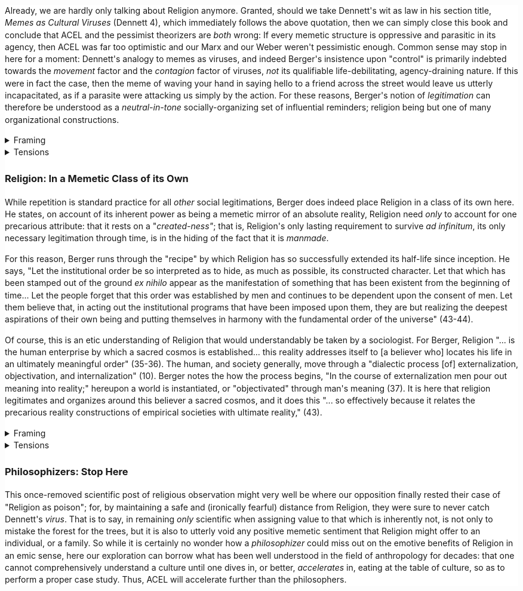 
Already, we are hardly only talking about Religion anymore. Granted, should we take Dennett's wit as law in his section title, _Memes as Cultural Viruses_ (Dennett 4), which immediately follows the above quotation, then we can simply close this book and conclude that ACEL and the pessimist theorizers are _both_ wrong: If every memetic structure is oppressive and parasitic in its agency, then ACEL was far too optimistic and our Marx and our Weber weren't pessimistic enough. Common sense may stop in here for a moment: Dennett's analogy to memes as viruses, and indeed Berger's insistence upon "control" is primarily indebted towards the _movement_ factor and the _contagion_ factor of viruses, _not_ its qualifiable life-debilitating, agency-draining nature. If this were in fact the case, then the meme of waving your hand in saying hello to a friend across the street would leave us utterly incapacitated, as if a parasite were attacking us simply by the action. For these reasons, Berger's notion of _legitimation_ can therefore be understood as a _neutral-in-tone_ socially-organizing set of influential reminders; religion being but one of many organizational constructions.&#x20;

<details><summary>Framing</summary></details>

<details><summary>Tensions</summary></details>

### Religion: In a Memetic Class of its Own

While repetition is standard practice for all _other_ social legitimations, Berger does indeed place Religion in a class of its own here. He states, on account of its inherent power as being a memetic mirror of an absolute reality, Religion need _only_ to account for one precarious attribute: that it rests on a "_created-ness"_; that is, Religion's only lasting requirement to survive _ad infinitum_, its only necessary legitimation through time, is in the hiding of the fact that it is _manmade_.&#x20;

For this reason, Berger runs through the "recipe" by which Religion has so successfully extended its half-life since inception. He says, "Let the institutional order be so interpreted as to hide, as much as possible, its constructed character. Let that which has been stamped out of the ground _ex nihilo_ appear as the manifestation of something that has been existent from the beginning of time... Let the people forget that this order was established by men and continues to be dependent upon the consent of men. Let them believe that, in acting out the institutional programs that have been imposed upon them, they are but realizing the deepest aspirations of their own being and putting themselves in harmony with the fundamental order of the universe" (43-44).&#x20;

Of course, this is an etic understanding of Religion that would understandably be taken by a sociologist. For Berger, Religion "... is the human enterprise by which a sacred cosmos is established... this reality addresses itself to \[a believer who] locates his life in an ultimately meaningful order" (35-36). The human, and society generally, move through a "dialectic process \[of] externalization, objectivation, and internalization" (10). Berger notes the how the process begins, "In the course of externalization men pour out meaning into reality;" hereupon a world is instantiated, or "objectivated" through man's meaning (37). It is here that religion legitimates and organizes around this believer a sacred cosmos, and it does this "... so effectively because it relates the precarious reality constructions of empirical societies with ultimate reality," (43).&#x20;

<details><summary>Framing</summary></details>

<details><summary>Tensions</summary></details>

### Philosophizers: Stop Here

This once-removed scientific post of religious observation might very well be where our opposition finally rested their case of "Religion as poison"; for, by maintaining a safe and (ironically fearful) distance from Religion, they were sure to never catch Dennett's _virus_. That is to say, in remaining _only_ scientific when assigning value to that which is inherently not, is not only to mistake the forest for the trees, but it is also to utterly void any positive memetic sentiment that Religion might offer to an individual, or a family. So while it is certainly no wonder how a _philosophizer_ could miss out on the emotive benefits of Religion in an emic sense, here our exploration can borrow what has been well understood in the field of anthropology for decades: that one cannot comprehensively understand a culture until one dives in, or better, _accelerates_ in, eating at the table of culture, so as to perform a proper case study. Thus, ACEL will accelerate further than the philosophers.
